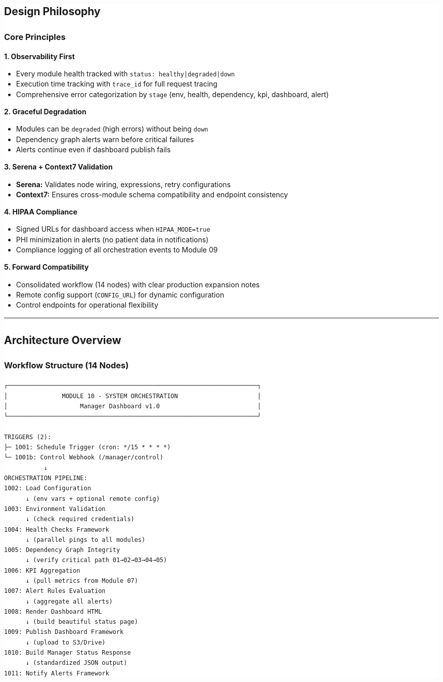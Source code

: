 
## Design Philosophy

### Core Principles

**1. Observability First**
- Every module health tracked with `status: healthy|degraded|down`
- Execution time tracking with `trace_id` for full request tracing
- Comprehensive error categorization by `stage` (env, health, dependency, kpi, dashboard, alert)

**2. Graceful Degradation**
- Modules can be `degraded` (high errors) without being `down`
- Dependency graph alerts warn before critical failures
- Alerts continue even if dashboard publish fails

**3. Serena + Context7 Validation**
- **Serena:** Validates node wiring, expressions, retry configurations
- **Context7:** Ensures cross-module schema compatibility and endpoint consistency

**4. HIPAA Compliance**
- Signed URLs for dashboard access when `HIPAA_MODE=true`
- PHI minimization in alerts (no patient data in notifications)
- Compliance logging of all orchestration events to Module 09

**5. Forward Compatibility**
- Consolidated workflow (14 nodes) with clear production expansion notes
- Remote config support (`CONFIG_URL`) for dynamic configuration
- Control endpoints for operational flexibility

---

## Architecture Overview

### Workflow Structure (14 Nodes)

```
┌─────────────────────────────────────────────────────────────────────┐
│               MODULE 10 - SYSTEM ORCHESTRATION                      │
│                    Manager Dashboard v1.0                           │
└─────────────────────────────────────────────────────────────────────┘

TRIGGERS (2):
├─ 1001: Schedule Trigger (cron: */15 * * * *)
└─ 1001b: Control Webhook (/manager/control)
           ↓
ORCHESTRATION PIPELINE:
1002: Load Configuration
      ↓ (env vars + optional remote config)
1003: Environment Validation
      ↓ (check required credentials)
1004: Health Checks Framework
      ↓ (parallel pings to all modules)
1005: Dependency Graph Integrity
      ↓ (verify critical path 01→02→03→04→05)
1006: KPI Aggregation
      ↓ (pull metrics from Module 07)
1007: Alert Rules Evaluation
      ↓ (aggregate all alerts)
1008: Render Dashboard HTML
      ↓ (build beautiful status page)
1009: Publish Dashboard Framework
      ↓ (upload to S3/Drive)
1010: Build Manager Status Response
      ↓ (standardized JSON output)
1011: Notify Alerts Framework
```